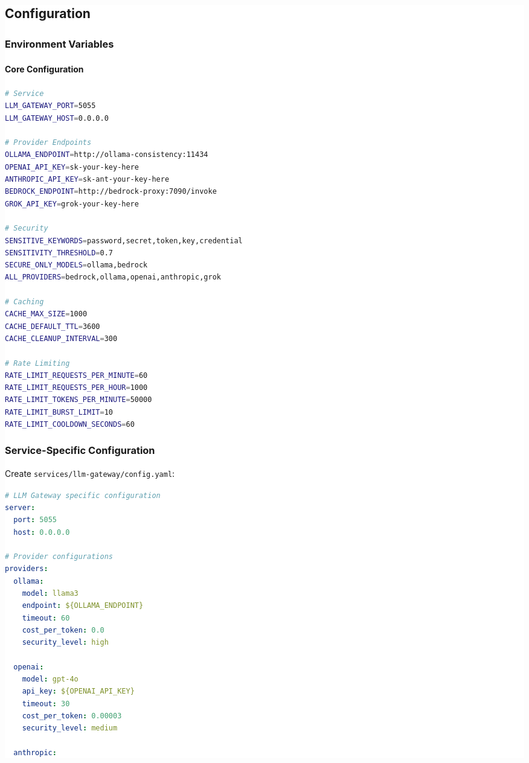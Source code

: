 ## Configuration

### Environment Variables

#### Core Configuration
```bash
# Service
LLM_GATEWAY_PORT=5055
LLM_GATEWAY_HOST=0.0.0.0

# Provider Endpoints
OLLAMA_ENDPOINT=http://ollama-consistency:11434
OPENAI_API_KEY=sk-your-key-here
ANTHROPIC_API_KEY=sk-ant-your-key-here
BEDROCK_ENDPOINT=http://bedrock-proxy:7090/invoke
GROK_API_KEY=grok-your-key-here

# Security
SENSITIVE_KEYWORDS=password,secret,token,key,credential
SENSITIVITY_THRESHOLD=0.7
SECURE_ONLY_MODELS=ollama,bedrock
ALL_PROVIDERS=bedrock,ollama,openai,anthropic,grok

# Caching
CACHE_MAX_SIZE=1000
CACHE_DEFAULT_TTL=3600
CACHE_CLEANUP_INTERVAL=300

# Rate Limiting
RATE_LIMIT_REQUESTS_PER_MINUTE=60
RATE_LIMIT_REQUESTS_PER_HOUR=1000
RATE_LIMIT_TOKENS_PER_MINUTE=50000
RATE_LIMIT_BURST_LIMIT=10
RATE_LIMIT_COOLDOWN_SECONDS=60
```

### Service-Specific Configuration

Create `services/llm-gateway/config.yaml`:

```yaml
# LLM Gateway specific configuration
server:
  port: 5055
  host: 0.0.0.0

# Provider configurations
providers:
  ollama:
    model: llama3
    endpoint: ${OLLAMA_ENDPOINT}
    timeout: 60
    cost_per_token: 0.0
    security_level: high

  openai:
    model: gpt-4o
    api_key: ${OPENAI_API_KEY}
    timeout: 30
    cost_per_token: 0.00003
    security_level: medium

  anthropic:
```
